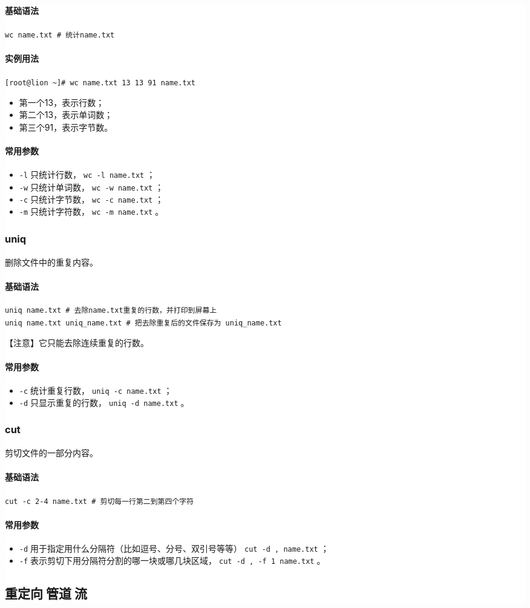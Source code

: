 #### 基础语法

```
wc name.txt # 统计name.txt
```

#### 实例用法

```
[root@lion ~]# wc name.txt 13 13 91 name.txt
```

- 第一个13，表示行数；
- 第二个13，表示单词数；
- 第三个91，表示字节数。

#### 常用参数

- `-l` 只统计行数， `wc -l name.txt` ；
- `-w` 只统计单词数， `wc -w name.txt` ；
- `-c` 只统计字节数， `wc -c name.txt` ；
- `-m` 只统计字符数， `wc -m name.txt` 。

### uniq

删除文件中的重复内容。

#### 基础语法

```
uniq name.txt # 去除name.txt重复的行数，并打印到屏幕上
uniq name.txt uniq_name.txt # 把去除重复后的文件保存为 uniq_name.txt
```

【注意】它只能去除连续重复的行数。

#### 常用参数

- `-c` 统计重复行数， `uniq -c name.txt` ；
- `-d` 只显示重复的行数， `uniq -d name.txt` 。

### cut

剪切文件的一部分内容。

#### 基础语法

```
cut -c 2-4 name.txt # 剪切每一行第二到第四个字符
```

#### 常用参数

- `-d` 用于指定用什么分隔符（比如逗号、分号、双引号等等） `cut -d , name.txt` ；
- `-f` 表示剪切下用分隔符分割的哪一块或哪几块区域， `cut -d , -f 1 name.txt` 。

## 重定向 管道 流
